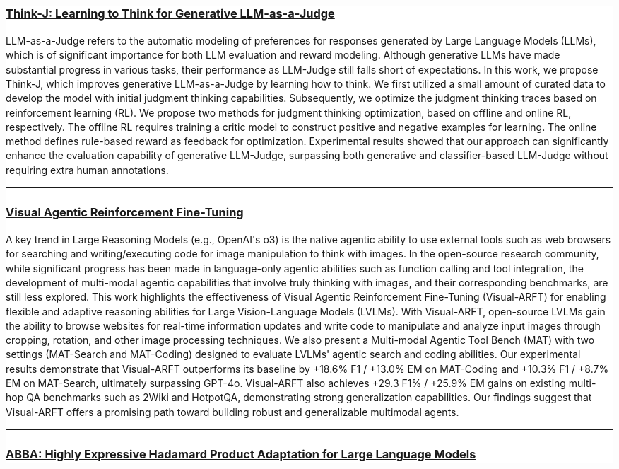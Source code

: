 

### [Think-J: Learning to Think for Generative LLM-as-a-Judge](http://arxiv.org/abs/2505.14268v1)

LLM-as-a-Judge refers to the automatic modeling of preferences for responses
generated by Large Language Models (LLMs), which is of significant importance
for both LLM evaluation and reward modeling. Although generative LLMs have made
substantial progress in various tasks, their performance as LLM-Judge still
falls short of expectations. In this work, we propose Think-J, which improves
generative LLM-as-a-Judge by learning how to think. We first utilized a small
amount of curated data to develop the model with initial judgment thinking
capabilities. Subsequently, we optimize the judgment thinking traces based on
reinforcement learning (RL). We propose two methods for judgment thinking
optimization, based on offline and online RL, respectively. The offline RL
requires training a critic model to construct positive and negative examples
for learning. The online method defines rule-based reward as feedback for
optimization. Experimental results showed that our approach can significantly
enhance the evaluation capability of generative LLM-Judge, surpassing both
generative and classifier-based LLM-Judge without requiring extra human
annotations.

---


### [Visual Agentic Reinforcement Fine-Tuning](http://arxiv.org/abs/2505.14246v1)

A key trend in Large Reasoning Models (e.g., OpenAI's o3) is the native
agentic ability to use external tools such as web browsers for searching and
writing/executing code for image manipulation to think with images. In the
open-source research community, while significant progress has been made in
language-only agentic abilities such as function calling and tool integration,
the development of multi-modal agentic capabilities that involve truly thinking
with images, and their corresponding benchmarks, are still less explored. This
work highlights the effectiveness of Visual Agentic Reinforcement Fine-Tuning
(Visual-ARFT) for enabling flexible and adaptive reasoning abilities for Large
Vision-Language Models (LVLMs). With Visual-ARFT, open-source LVLMs gain the
ability to browse websites for real-time information updates and write code to
manipulate and analyze input images through cropping, rotation, and other image
processing techniques. We also present a Multi-modal Agentic Tool Bench (MAT)
with two settings (MAT-Search and MAT-Coding) designed to evaluate LVLMs'
agentic search and coding abilities. Our experimental results demonstrate that
Visual-ARFT outperforms its baseline by +18.6% F1 / +13.0% EM on MAT-Coding and
+10.3% F1 / +8.7% EM on MAT-Search, ultimately surpassing GPT-4o. Visual-ARFT
also achieves +29.3 F1% / +25.9% EM gains on existing multi-hop QA benchmarks
such as 2Wiki and HotpotQA, demonstrating strong generalization capabilities.
Our findings suggest that Visual-ARFT offers a promising path toward building
robust and generalizable multimodal agents.

---


### [ABBA: Highly Expressive Hadamard Product Adaptation for Large Language Models](http://arxiv.org/abs/2505.14238v1)
